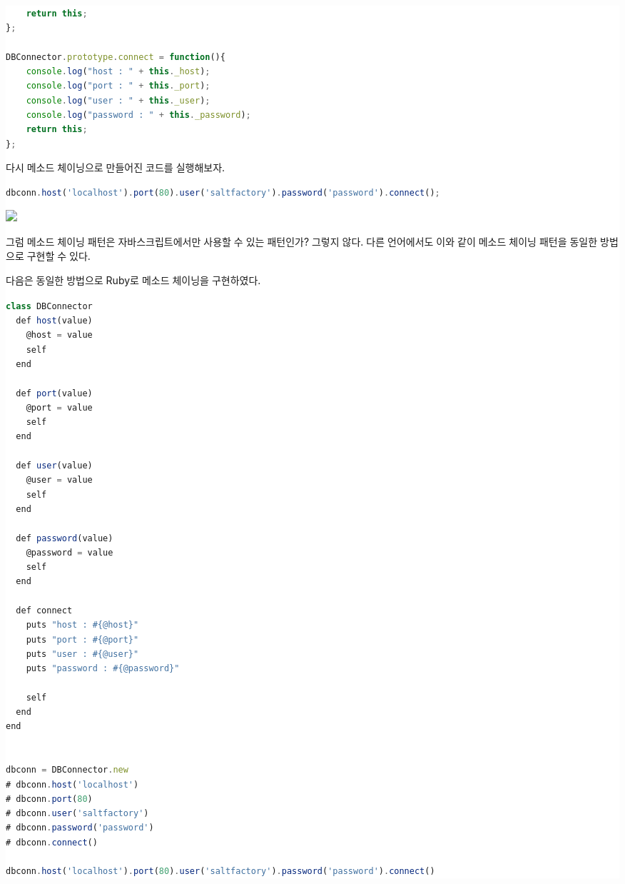 ```javascript
	return this;
};

DBConnector.prototype.connect = function(){
	console.log("host : " + this._host);
	console.log("port : " + this._port);
	console.log("user : " + this._user);
	console.log("password : " + this._password);
	return this;
};
```

다시 메소드 체이닝으로 만들어진 코드를 실행해보자.

```javascript
dbconn.host('localhost').port(80).user('saltfactory').password('password').connect();
```

![](https://hbn-blog-assets.s3.ap-northeast-2.amazonaws.com/21338adc-c839-42d6-9bc7-9545e8662eb5)

그럼 메소드 체이닝 패턴은 자바스크립트에서만 사용할 수 있는 패턴인가? 그렇지 않다. 다른 언어에서도 이와 같이 메소드 체이닝 패턴을 동일한 방법으로 구현할 수 있다.

다음은 동일한 방법으로 Ruby로 메소드 체이닝을 구현하였다.

```javascript
class DBConnector
  def host(value)
    @host = value
    self
  end

  def port(value)
    @port = value
    self
  end

  def user(value)
    @user = value
    self
  end

  def password(value)
    @password = value
    self
  end

  def connect
    puts "host : #{@host}"
    puts "port : #{@port}"
    puts "user : #{@user}"
    puts "password : #{@password}"

    self
  end
end


dbconn = DBConnector.new
# dbconn.host('localhost')
# dbconn.port(80)
# dbconn.user('saltfactory')
# dbconn.password('password')
# dbconn.connect()

dbconn.host('localhost').port(80).user('saltfactory').password('password').connect()
```